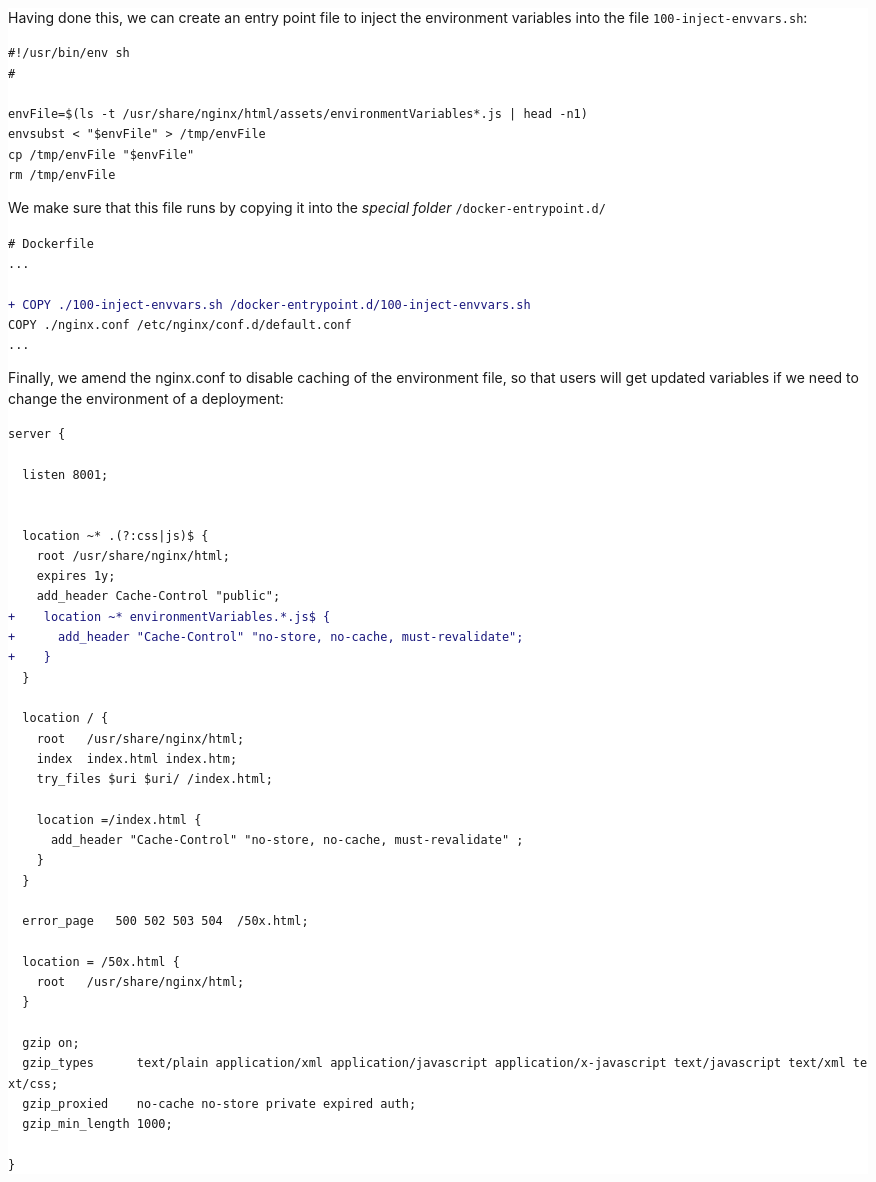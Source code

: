 Having done this, we can create an entry point file to inject the environment variables into the file `100-inject-envvars.sh`:
```shell
#!/usr/bin/env sh
#

envFile=$(ls -t /usr/share/nginx/html/assets/environmentVariables*.js | head -n1)
envsubst < "$envFile" > /tmp/envFile
cp /tmp/envFile "$envFile"
rm /tmp/envFile
```

We make sure that this file runs by copying it into the _special folder_ `/docker-entrypoint.d/`

```diff
# Dockerfile
...

+ COPY ./100-inject-envvars.sh /docker-entrypoint.d/100-inject-envvars.sh
COPY ./nginx.conf /etc/nginx/conf.d/default.conf
...
```

Finally, we amend the nginx.conf to disable caching of the environment file, so that users will get updated variables if we need to change the environment of a deployment:

```diff
server {

  listen 8001;

  
  location ~* .(?:css|js)$ {
    root /usr/share/nginx/html;
    expires 1y;
    add_header Cache-Control "public";
+    location ~* environmentVariables.*.js$ {
+      add_header "Cache-Control" "no-store, no-cache, must-revalidate";
+    }
  }

  location / {
    root   /usr/share/nginx/html;
    index  index.html index.htm;
    try_files $uri $uri/ /index.html;

    location =/index.html {
      add_header "Cache-Control" "no-store, no-cache, must-revalidate" ;
    }
  }

  error_page   500 502 503 504  /50x.html;

  location = /50x.html {
    root   /usr/share/nginx/html;
  }

  gzip on;
  gzip_types      text/plain application/xml application/javascript application/x-javascript text/javascript text/xml text/css;
  gzip_proxied    no-cache no-store private expired auth;
  gzip_min_length 1000;

}
```